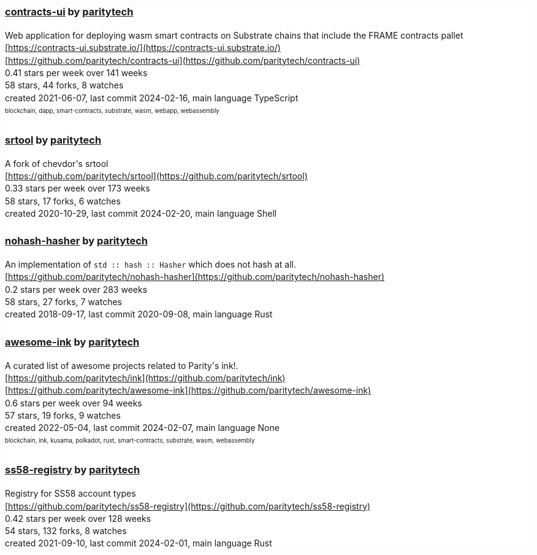 
### [contracts-ui](https://github.com/paritytech/contracts-ui) by [paritytech](https://github.com/paritytech)  
Web application for deploying wasm smart contracts on Substrate chains that include the FRAME contracts pallet  
[https://contracts-ui.substrate.io/](https://contracts-ui.substrate.io/)  
[https://github.com/paritytech/contracts-ui](https://github.com/paritytech/contracts-ui)  
0.41 stars per week over 141 weeks  
58 stars, 44 forks, 8 watches  
created 2021-06-07, last commit 2024-02-16, main language TypeScript  
<sub><sup>blockchain, dapp, smart-contracts, substrate, wasm, webapp, webassembly</sup></sub>


### [srtool](https://github.com/paritytech/srtool) by [paritytech](https://github.com/paritytech)  
A fork of chevdor's srtool  
[https://github.com/paritytech/srtool](https://github.com/paritytech/srtool)  
0.33 stars per week over 173 weeks  
58 stars, 17 forks, 6 watches  
created 2020-10-29, last commit 2024-02-20, main language Shell  


### [nohash-hasher](https://github.com/paritytech/nohash-hasher) by [paritytech](https://github.com/paritytech)  
An implementation of `std :: hash :: Hasher` which does not hash at all.  
[https://github.com/paritytech/nohash-hasher](https://github.com/paritytech/nohash-hasher)  
0.2 stars per week over 283 weeks  
58 stars, 27 forks, 7 watches  
created 2018-09-17, last commit 2020-09-08, main language Rust  


### [awesome-ink](https://github.com/paritytech/awesome-ink) by [paritytech](https://github.com/paritytech)  
A curated list of awesome projects related to Parity's ink!.  
[https://github.com/paritytech/ink](https://github.com/paritytech/ink)  
[https://github.com/paritytech/awesome-ink](https://github.com/paritytech/awesome-ink)  
0.6 stars per week over 94 weeks  
57 stars, 19 forks, 9 watches  
created 2022-05-04, last commit 2024-02-07, main language None  
<sub><sup>blockchain, ink, kusama, polkadot, rust, smart-contracts, substrate, wasm, webassembly</sup></sub>


### [ss58-registry](https://github.com/paritytech/ss58-registry) by [paritytech](https://github.com/paritytech)  
Registry for SS58 account types  
[https://github.com/paritytech/ss58-registry](https://github.com/paritytech/ss58-registry)  
0.42 stars per week over 128 weeks  
54 stars, 132 forks, 8 watches  
created 2021-09-10, last commit 2024-02-01, main language Rust  

